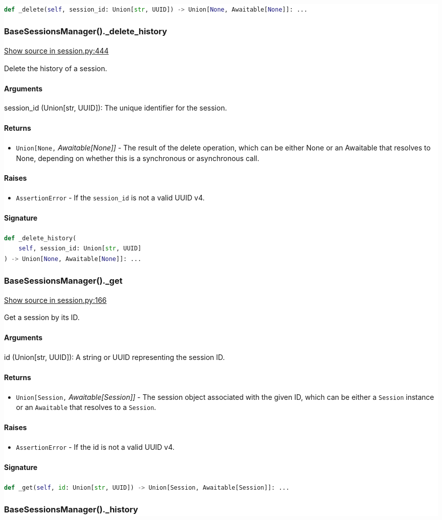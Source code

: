 ```python
def _delete(self, session_id: Union[str, UUID]) -> Union[None, Awaitable[None]]: ...
```

### BaseSessionsManager()._delete_history

[Show source in session.py:444](../../../../../../julep/managers/session.py#L444)

Delete the history of a session.

#### Arguments

session_id (Union[str, UUID]): The unique identifier for the session.

#### Returns

- `Union[None,` *Awaitable[None]]* - The result of the delete operation, which can be either
None or an Awaitable that resolves to None, depending on whether this is a synchronous
or asynchronous call.

#### Raises

- `AssertionError` - If the `session_id` is not a valid UUID v4.

#### Signature

```python
def _delete_history(
    self, session_id: Union[str, UUID]
) -> Union[None, Awaitable[None]]: ...
```

### BaseSessionsManager()._get

[Show source in session.py:166](../../../../../../julep/managers/session.py#L166)

Get a session by its ID.

#### Arguments

id (Union[str, UUID]): A string or UUID representing the session ID.

#### Returns

- `Union[Session,` *Awaitable[Session]]* - The session object associated with the given ID, which can be either a `Session` instance or an `Awaitable` that resolves to a `Session`.

#### Raises

- `AssertionError` - If the id is not a valid UUID v4.

#### Signature

```python
def _get(self, id: Union[str, UUID]) -> Union[Session, Awaitable[Session]]: ...
```

### BaseSessionsManager()._history
